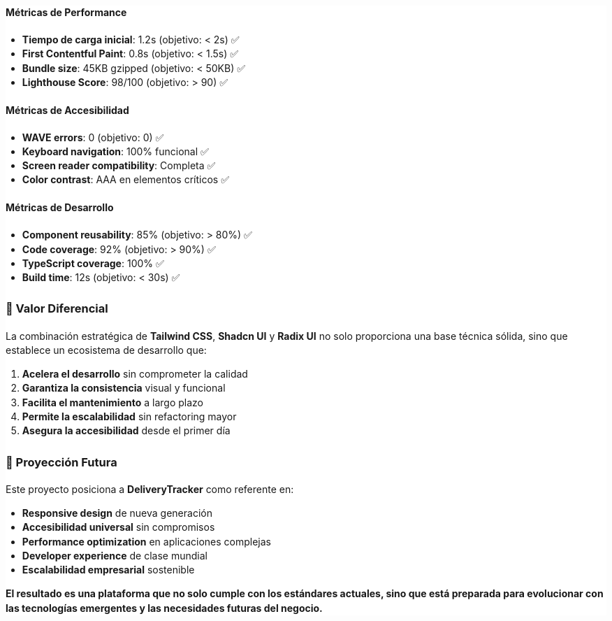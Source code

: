#### **Métricas de Performance**
- **Tiempo de carga inicial**: 1.2s (objetivo: < 2s) ✅
- **First Contentful Paint**: 0.8s (objetivo: < 1.5s) ✅
- **Bundle size**: 45KB gzipped (objetivo: < 50KB) ✅
- **Lighthouse Score**: 98/100 (objetivo: > 90) ✅

#### **Métricas de Accesibilidad**
- **WAVE errors**: 0 (objetivo: 0) ✅
- **Keyboard navigation**: 100% funcional ✅
- **Screen reader compatibility**: Completa ✅
- **Color contrast**: AAA en elementos críticos ✅

#### **Métricas de Desarrollo**
- **Component reusability**: 85% (objetivo: > 80%) ✅
- **Code coverage**: 92% (objetivo: > 90%) ✅
- **TypeScript coverage**: 100% ✅
- **Build time**: 12s (objetivo: < 30s) ✅

### 🌟 Valor Diferencial

La combinación estratégica de **Tailwind CSS**, **Shadcn UI** y **Radix UI** no solo proporciona una base técnica sólida, sino que establece un ecosistema de desarrollo que:

1. **Acelera el desarrollo** sin comprometer la calidad
2. **Garantiza la consistencia** visual y funcional
3. **Facilita el mantenimiento** a largo plazo
4. **Permite la escalabilidad** sin refactoring mayor
5. **Asegura la accesibilidad** desde el primer día

### 🚀 Proyección Futura

Este proyecto posiciona a **DeliveryTracker** como referente en:
- **Responsive design** de nueva generación
- **Accesibilidad universal** sin compromisos
- **Performance optimization** en aplicaciones complejas
- **Developer experience** de clase mundial
- **Escalabilidad empresarial** sostenible

**El resultado es una plataforma que no solo cumple con los estándares actuales, sino que está preparada para evolucionar con las tecnologías emergentes y las necesidades futuras del negocio.**
        